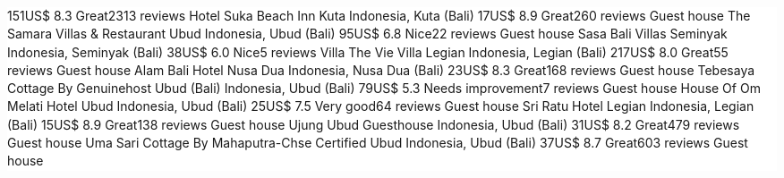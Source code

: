 151US$
8.3
Great2313 reviews
Hotel
Suka Beach Inn Kuta
Indonesia, Kuta (Bali)
17US$
8.9
Great260 reviews
Guest house
The Samara Villas & Restaurant Ubud
Indonesia, Ubud (Bali)
95US$
6.8
Nice22 reviews
Guest house
Sasa Bali Villas Seminyak
Indonesia, Seminyak (Bali)
38US$
6.0
Nice5 reviews
Villa
The Vie Villa Legian
Indonesia, Legian (Bali)
217US$
8.0
Great55 reviews
Guest house
Alam Bali Hotel Nusa Dua
Indonesia, Nusa Dua (Bali)
23US$
8.3
Great168 reviews
Guest house
Tebesaya Cottage By Genuinehost Ubud (Bali)
Indonesia, Ubud (Bali)
79US$
5.3
Needs improvement7 reviews
Guest house
House Of Om Melati Hotel Ubud
Indonesia, Ubud (Bali)
25US$
7.5
Very good64 reviews
Guest house
Sri Ratu Hotel Legian
Indonesia, Legian (Bali)
15US$
8.9
Great138 reviews
Guest house
Ujung Ubud Guesthouse
Indonesia, Ubud (Bali)
31US$
8.2
Great479 reviews
Guest house
Uma Sari Cottage By Mahaputra-Chse Certified Ubud
Indonesia, Ubud (Bali)
37US$
8.7
Great603 reviews
Guest house